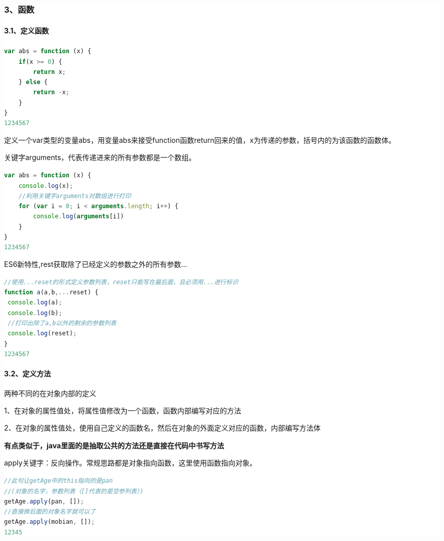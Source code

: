 ### 3、函数

#### 3.1、定义函数

```js
var abs = function (x) {
    if(x >= 0) {
        return x;
    } else {
        return -x;
    }
}
1234567
```

定义一个var类型的变量abs，用变量abs来接受function函数return回来的值，x为传递的参数，括号内的为该函数的函数体。

关键字arguments，代表传递进来的所有参数都是一个数组。

```js
var abs = function (x) {
    console.log(x);
    //利用关键字arguments对数组进行打印
    for (var i = 0; i < arguments.length; i++) {
        console.log(arguments[i])
    }
}
1234567
```

ES6新特性,rest获取除了已经定义的参数之外的所有参数…

```js
//使用...reset的形式定义参数列表，reset只能写在最后面，且必须用...进行标识
function a(a,b,...reset) {
 console.log(a);
 console.log(b);
 //打印出除了a,b以外的剩余的参数列表
 console.log(reset);
}
1234567
```



#### 3.2、定义方法

两种不同的在对象内部的定义

1、在对象的属性值处，将属性值修改为一个函数，函数内部编写对应的方法

2、在对象的属性值处，使用自己定义的函数名，然后在对象的外面定义对应的函数，内部编写方法体

**有点类似于，java里面的是抽取公共的方法还是直接在代码中书写方法**

apply关键字：反向操作。常规思路都是对象指向函数，这里使用函数指向对象。

```js
//此句让getAge中的this指向的是pan
//(对象的名字，参数列表（[]代表的是空参列表）)
getAge.apply(pan, []);
//直接换后面的对象名字就可以了
getAge.apply(mobian, []);
12345
```
